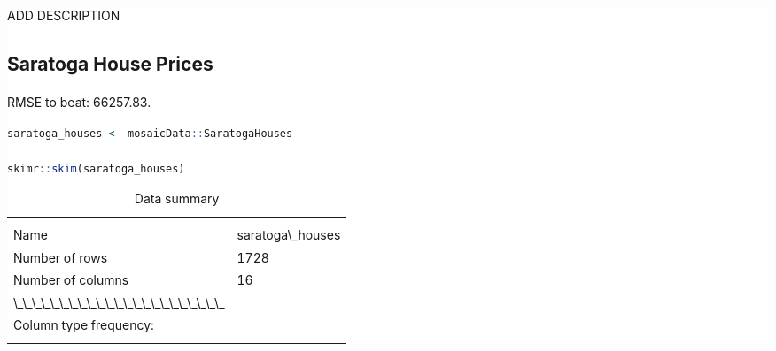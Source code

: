 ADD DESCRIPTION

## Saratoga House Prices

RMSE to beat: 66257.83.

``` r
saratoga_houses <- mosaicData::SaratogaHouses

skimr::skim(saratoga_houses)
```

<table style="width: auto;" class="table table-condensed">
<caption>
Data summary
</caption>
<thead>
<tr>
<th style="text-align:left;">
</th>
<th style="text-align:left;">
</th>
</tr>
</thead>
<tbody>
<tr>
<td style="text-align:left;">
Name
</td>
<td style="text-align:left;">
saratoga\_houses
</td>
</tr>
<tr>
<td style="text-align:left;">
Number of rows
</td>
<td style="text-align:left;">
1728
</td>
</tr>
<tr>
<td style="text-align:left;">
Number of columns
</td>
<td style="text-align:left;">
16
</td>
</tr>
<tr>
<td style="text-align:left;">
\_\_\_\_\_\_\_\_\_\_\_\_\_\_\_\_\_\_\_\_\_\_\_
</td>
<td style="text-align:left;">
</td>
</tr>
<tr>
<td style="text-align:left;">
Column type frequency:
</td>
<td style="text-align:left;">
</td>
</tr>
<tr>
<td style="text-align:left;">